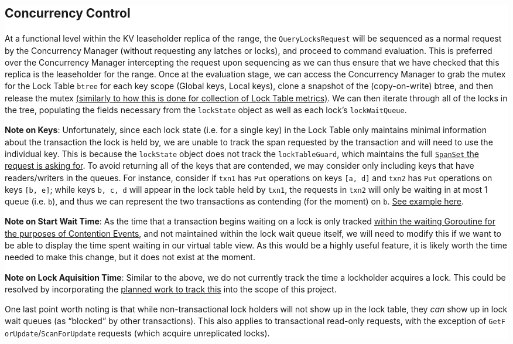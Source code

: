 ## Concurrency Control

At a functional level within the KV leaseholder replica of the range, the 
`QueryLocksRequest` will be sequenced as a normal request by the Concurrency 
Manager (without requesting any latches or locks), and proceed to command 
evaluation.  This is preferred over the Concurrency Manager intercepting the 
request upon sequencing as we can thus ensure that we have checked that this 
replica is the leaseholder for the range.  Once at the evaluation stage, we can 
access the Concurrency Manager to grab the mutex for the Lock Table `btree` for 
each key scope (Global keys, Local keys), clone a snapshot of the 
(copy-on-write) btree, and then release the mutex 
[(similarly to how this is done for collection of Lock Table metrics)](https://github.com/cockroachdb/cockroach/blob/55720d0a4c0dd8030cd19645461226d173eefc2e/pkg/kv/kvserver/concurrency/lock_table.go#L2682).  We 
can then iterate through all of the locks in the tree, populating the fields 
necessary from the `lockState` object as well as each lock’s `lockWaitQueue`.

**Note on Keys**: Unfortunately, since each lock state (i.e. for a single key) 
in the Lock Table only maintains minimal information about the transaction the 
lock is held by, we are unable to track the span requested by the transaction 
and will need to use the individual key.  This is because the `lockState` 
object does not track the `lockTableGuard`, which maintains the full 
[`SpanSet` the request is asking for](https://github.com/cockroachdb/cockroach/blob/55720d0a4c0dd8030cd19645461226d173eefc2e/pkg/kv/kvserver/concurrency/lock_table.go#L343).  To 
avoid returning all of the keys that are contended, we may consider only 
including keys that have readers/writers in the queues.  For instance, consider 
if `txn1` has `Put` operations on keys `[a, d]` and `txn2` has `Put` operations 
on keys `[b, e]`; while keys `b, c, d` will appear in the lock table held by 
`txn1`, the requests in `txn2` will only be waiting in at most 1 queue (i.e. 
`b`), and thus we can represent the two transactions as contending (for the 
moment) on `b`.  [See example here](https://gist.github.com/AlexTalks/1227156558f853bdf7c91a7d7c359b97).

**Note on Start Wait Time**: As the time that a transaction begins waiting on a 
lock is only tracked [within the waiting Goroutine for the purposes of Contention Events](https://github.com/cockroachdb/cockroach/blob/52c2df4fb00d943328dc59df9dc210a40a556ab2/pkg/kv/kvserver/concurrency/lock_table_waiter.go#L165), 
and not maintained within the lock wait queue itself, we will need to modify 
this if we want to be able to display the time spent waiting in our virtual 
table view.  As this would be a highly useful feature, it is likely worth the 
time needed to make this change, but it does not exist at the moment.

**Note on Lock Aquisition Time**: Similar to the above, we do not currently 
track the time a lockholder acquires a lock.  This could be resolved by 
incorporating the [planned work to track this](https://github.com/cockroachdb/cockroach/issues/67619) 
into the scope of this project.

One last point worth noting is that while non-transactional lock holders will 
not show up in the lock table, they _can_ show up in lock wait queues (as 
“blocked” by other transactions).  This also applies to transactional read-only 
requests, with the exception of `GetForUpdate`/`ScanForUpdate` requests (which 
acquire unreplicated locks).


[TOC levels=1-3 markdown]: #
